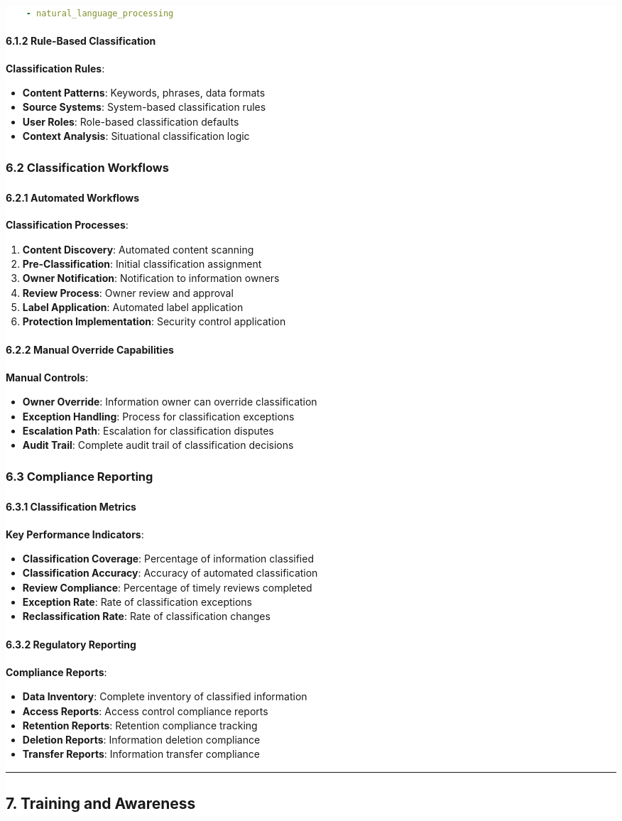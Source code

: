 ```yaml
    - natural_language_processing
```

#### **6.1.2 Rule-Based Classification**
**Classification Rules**:
- **Content Patterns**: Keywords, phrases, data formats
- **Source Systems**: System-based classification rules
- **User Roles**: Role-based classification defaults
- **Context Analysis**: Situational classification logic

### **6.2 Classification Workflows**

#### **6.2.1 Automated Workflows**
**Classification Processes**:
1. **Content Discovery**: Automated content scanning
2. **Pre-Classification**: Initial classification assignment
3. **Owner Notification**: Notification to information owners
4. **Review Process**: Owner review and approval
5. **Label Application**: Automated label application
6. **Protection Implementation**: Security control application

#### **6.2.2 Manual Override Capabilities**
**Manual Controls**:
- **Owner Override**: Information owner can override classification
- **Exception Handling**: Process for classification exceptions
- **Escalation Path**: Escalation for classification disputes
- **Audit Trail**: Complete audit trail of classification decisions

### **6.3 Compliance Reporting**

#### **6.3.1 Classification Metrics**
**Key Performance Indicators**:
- **Classification Coverage**: Percentage of information classified
- **Classification Accuracy**: Accuracy of automated classification
- **Review Compliance**: Percentage of timely reviews completed
- **Exception Rate**: Rate of classification exceptions
- **Reclassification Rate**: Rate of classification changes

#### **6.3.2 Regulatory Reporting**
**Compliance Reports**:
- **Data Inventory**: Complete inventory of classified information
- **Access Reports**: Access control compliance reports
- **Retention Reports**: Retention compliance tracking
- **Deletion Reports**: Information deletion compliance
- **Transfer Reports**: Information transfer compliance

---

## **7. Training and Awareness**

